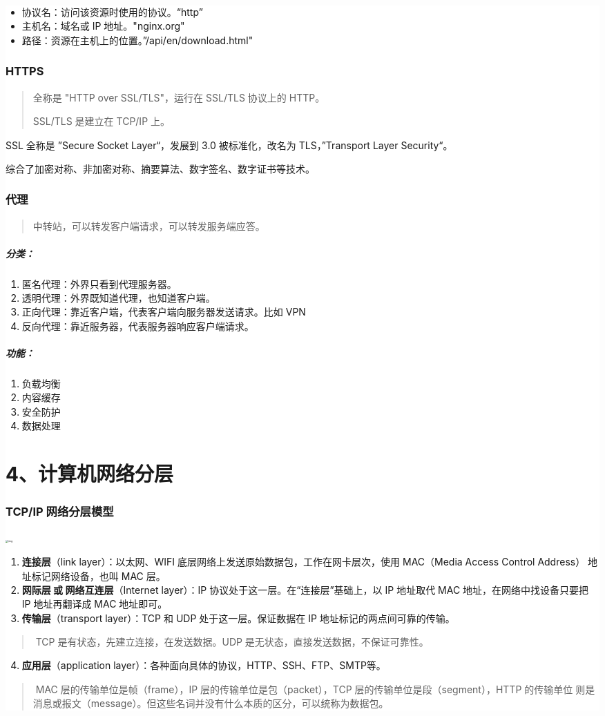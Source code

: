 * 协议名：访问该资源时使用的协议。“http”
* 主机名：域名或 IP 地址。"nginx.org"
* 路径：资源在主机上的位置。”/api/en/download.html"



### HTTPS

> 全称是 "HTTP over SSL/TLS"，运行在 SSL/TLS 协议上的 HTTP。
>
> SSL/TLS 是建立在 TCP/IP 上。

SSL 全称是 ”Secure Socket Layer“，发展到 3.0 被标准化，改名为 TLS，”Transport Layer Security“。

综合了加密对称、非加密对称、摘要算法、数字签名、数字证书等技术。



### 代理

> 中转站，可以转发客户端请求，可以转发服务端应答。

##### 分类：

1. 匿名代理：外界只看到代理服务器。
2. 透明代理：外界既知道代理，也知道客户端。
3. 正向代理：靠近客户端，代表客户端向服务器发送请求。比如 VPN
4. 反向代理：靠近服务器，代表服务器响应客户端请求。

##### 功能：

1. 负载均衡
2. 内容缓存
3. 安全防护
4. 数据处理



# 4、计算机网络分层

### TCP/IP 网络分层模型

<img src="https://static001.geekbang.org/resource/image/2b/03/2b8fee82b58cc8da88c74a33f2146703.png" alt="img" style="zoom: 25%;" />

1. **连接层**（link layer）：以太网、WIFI 底层网络上发送原始数据包，工作在网卡层次，使用 MAC（Media Access Control Address） 地址标记网络设备，也叫 MAC 层。
2. **网际层 或 网络互连层**（Internet layer）：IP 协议处于这一层。在“连接层”基础上，以 IP 地址取代 MAC 地址，在网络中找设备只要把 IP 地址再翻译成 MAC 地址即可。
3. **传输层**（transport layer）：TCP 和 UDP 处于这一层。保证数据在 IP 地址标记的两点间可靠的传输。

> ​	TCP 是有状态，先建立连接，在发送数据。UDP 是无状态，直接发送数据，不保证可靠性。

4. **应用层**（application layer）：各种面向具体的协议，HTTP、SSH、FTP、SMTP等。

> ​	MAC 层的传输单位是帧（frame），IP 层的传输单位是包（packet），TCP 层的传输单位是段（segment），HTTP 的传输单位	则是消息或报文（message）。但这些名词并没有什么本质的区分，可以统称为数据包。
